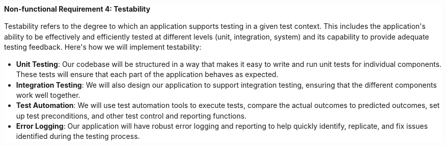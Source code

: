 **Non-functional Requirement 4: Testability**

Testability refers to the degree to which an application supports testing in a given test context. This includes the application's ability to be effectively and efficiently tested at different levels (unit, integration, system) and its capability to provide adequate testing feedback. Here's how we will implement testability:

- **Unit Testing**: Our codebase will be structured in a way that makes it easy to write and run unit tests for individual components. These tests will ensure that each part of the application behaves as expected.
- **Integration Testing**: We will also design our application to support integration testing, ensuring that the different components work well together.
- **Test Automation**: We will use test automation tools to execute tests, compare the actual outcomes to predicted outcomes, set up test preconditions, and other test control and reporting functions.
- **Error Logging**: Our application will have robust error logging and reporting to help quickly identify, replicate, and fix issues identified during the testing process.